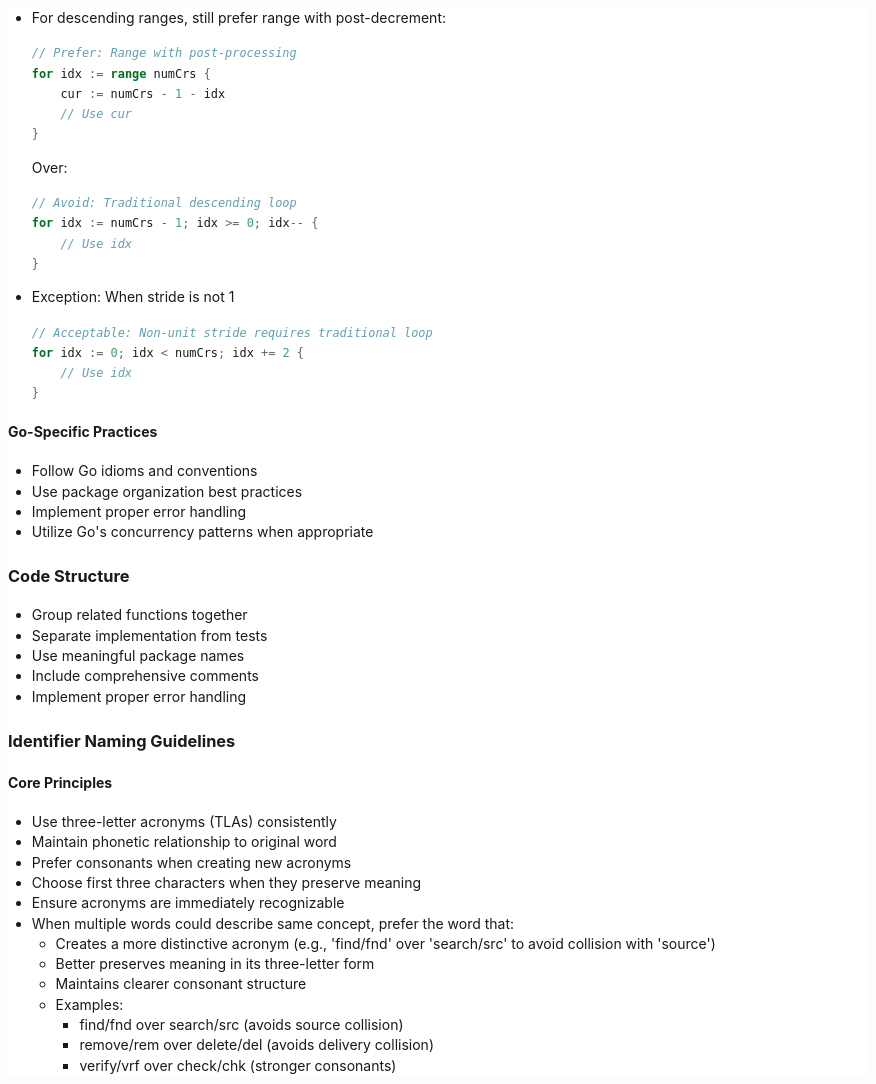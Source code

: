 
- For descending ranges, still prefer range with post-decrement:
  ```go
  // Prefer: Range with post-processing
  for idx := range numCrs {
      cur := numCrs - 1 - idx
      // Use cur
  }
  ```
  Over:
  ```go
  // Avoid: Traditional descending loop
  for idx := numCrs - 1; idx >= 0; idx-- {
      // Use idx
  }
  ```

- Exception: When stride is not 1
  ```go
  // Acceptable: Non-unit stride requires traditional loop
  for idx := 0; idx < numCrs; idx += 2 {
      // Use idx
  }
  ```

#### Go-Specific Practices
- Follow Go idioms and conventions
- Use package organization best practices
- Implement proper error handling
- Utilize Go's concurrency patterns when appropriate

### Code Structure
- Group related functions together
- Separate implementation from tests
- Use meaningful package names
- Include comprehensive comments
- Implement proper error handling

### Identifier Naming Guidelines

#### Core Principles
- Use three-letter acronyms (TLAs) consistently
- Maintain phonetic relationship to original word
- Prefer consonants when creating new acronyms
- Choose first three characters when they preserve meaning
- Ensure acronyms are immediately recognizable
- When multiple words could describe same concept, prefer the word that:
  * Creates a more distinctive acronym (e.g., 'find/fnd' over 'search/src' to avoid collision with 'source')
  * Better preserves meaning in its three-letter form
  * Maintains clearer consonant structure
  * Examples:
    - find/fnd over search/src (avoids source collision)
    - remove/rem over delete/del (avoids delivery collision)
    - verify/vrf over check/chk (stronger consonants)
